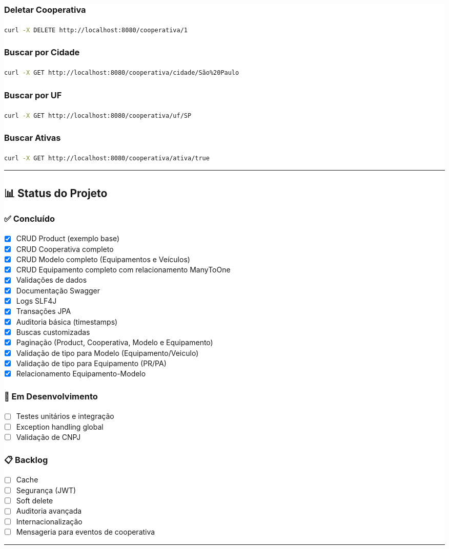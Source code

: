 ### Deletar Cooperativa
```bash
curl -X DELETE http://localhost:8080/cooperativa/1
```

### Buscar por Cidade
```bash
curl -X GET http://localhost:8080/cooperativa/cidade/São%20Paulo
```

### Buscar por UF
```bash
curl -X GET http://localhost:8080/cooperativa/uf/SP
```

### Buscar Ativas
```bash
curl -X GET http://localhost:8080/cooperativa/ativa/true
```

---

## 📊 Status do Projeto

### ✅ Concluído
- [x] CRUD Product (exemplo base)
- [x] CRUD Cooperativa completo
- [x] CRUD Modelo completo (Equipamentos e Veículos)
- [x] CRUD Equipamento completo com relacionamento ManyToOne
- [x] Validações de dados
- [x] Documentação Swagger
- [x] Logs SLF4J
- [x] Transações JPA
- [x] Auditoria básica (timestamps)
- [x] Buscas customizadas
- [x] Paginação (Product, Cooperativa, Modelo e Equipamento)
- [x] Validação de tipo para Modelo (Equipamento/Veiculo)
- [x] Validação de tipo para Equipamento (PR/PA)
- [x] Relacionamento Equipamento-Modelo

### 🔄 Em Desenvolvimento
- [ ] Testes unitários e integração
- [ ] Exception handling global
- [ ] Validação de CNPJ

### 📋 Backlog
- [ ] Cache
- [ ] Segurança (JWT)
- [ ] Soft delete
- [ ] Auditoria avançada
- [ ] Internacionalização
- [ ] Mensageria para eventos de cooperativa

---